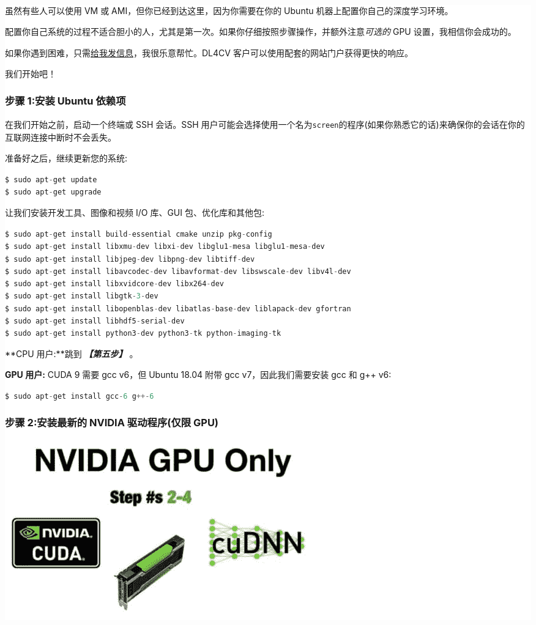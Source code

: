 虽然有些人可以使用 VM 或 AMI，但你已经到达这里，因为你需要在你的 Ubuntu 机器上配置你自己的深度学习环境。

配置你自己系统的过程不适合胆小的人，尤其是第一次。如果你仔细按照步骤操作，并额外注意*可选的* GPU 设置，我相信你会成功的。

如果你遇到困难，只需[给我发信息](https://pyimagesearch.com/contact)，我很乐意帮忙。DL4CV 客户可以使用配套的网站门户获得更快的响应。

我们开始吧！

### 步骤 1:安装 Ubuntu 依赖项

在我们开始之前，启动一个终端或 SSH 会话。SSH 用户可能会选择使用一个名为`screen`的程序(如果你熟悉它的话)来确保你的会话在你的互联网连接中断时不会丢失。

准备好之后，继续更新您的系统:

```py
$ sudo apt-get update
$ sudo apt-get upgrade

```

让我们安装开发工具、图像和视频 I/O 库、GUI 包、优化库和其他包:

```py
$ sudo apt-get install build-essential cmake unzip pkg-config
$ sudo apt-get install libxmu-dev libxi-dev libglu1-mesa libglu1-mesa-dev
$ sudo apt-get install libjpeg-dev libpng-dev libtiff-dev
$ sudo apt-get install libavcodec-dev libavformat-dev libswscale-dev libv4l-dev
$ sudo apt-get install libxvidcore-dev libx264-dev
$ sudo apt-get install libgtk-3-dev
$ sudo apt-get install libopenblas-dev libatlas-base-dev liblapack-dev gfortran
$ sudo apt-get install libhdf5-serial-dev
$ sudo apt-get install python3-dev python3-tk python-imaging-tk

```

**CPU 用户:**跳到 ***【第五步】*** 。

**GPU 用户:** CUDA 9 需要 gcc v6，但 Ubuntu 18.04 附带 gcc v7，因此我们需要安装 gcc 和 g++ v6:

```py
$ sudo apt-get install gcc-6 g++-6

```

### 步骤 2:安装最新的 NVIDIA 驱动程序(仅限 GPU)

[![](img/1c7619aaefe7f510080ce76ecb11b40c.png)](https://pyimagesearch.com/wp-content/uploads/2019/01/ubuntu1804_dl_install_gpu_only.jpg)
